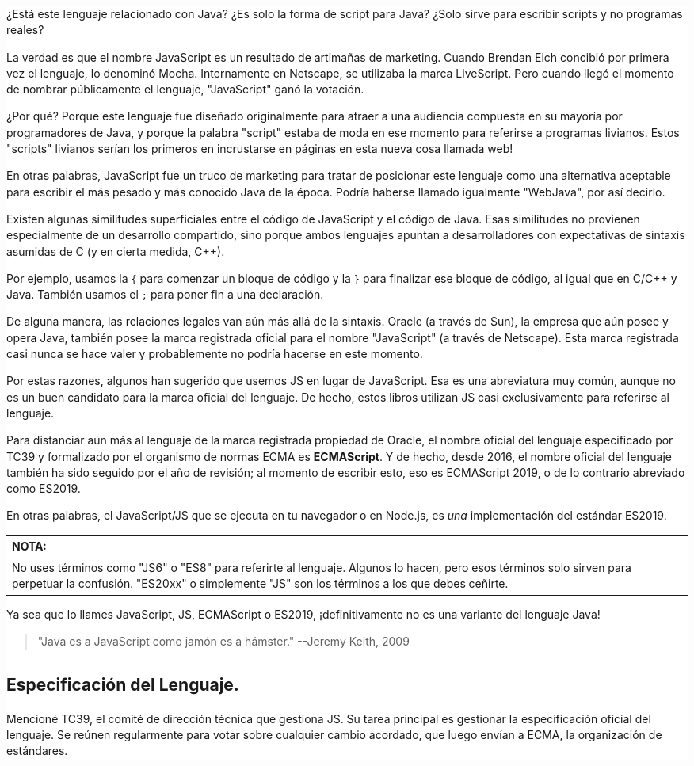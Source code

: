 ¿Está este lenguaje relacionado con Java? ¿Es solo la forma de script para Java? ¿Solo sirve para escribir scripts y no programas reales?

La verdad es que el nombre JavaScript es un resultado de artimañas de marketing. Cuando Brendan Eich concibió por primera vez el lenguaje, lo denominó Mocha. Internamente en Netscape, se utilizaba la marca LiveScript. Pero cuando llegó el momento de nombrar públicamente el lenguaje, "JavaScript" ganó la votación.

¿Por qué? Porque este lenguaje fue diseñado originalmente para atraer a una audiencia compuesta en su mayoría por programadores de Java, y porque la palabra "script" estaba de moda en ese momento para referirse a programas livianos. Estos "scripts" livianos serían los primeros en incrustarse en páginas en esta nueva cosa llamada web!

En otras palabras, JavaScript fue un truco de marketing para tratar de posicionar este lenguaje como una alternativa aceptable para escribir el más pesado y más conocido Java de la época. Podría haberse llamado igualmente "WebJava", por así decirlo.

Existen algunas similitudes superficiales entre el código de JavaScript y el código de Java. Esas similitudes no provienen especialmente de un desarrollo compartido, sino porque ambos lenguajes apuntan a desarrolladores con expectativas de sintaxis asumidas de C (y en cierta medida, C++).

Por ejemplo, usamos la `{` para comenzar un bloque de código y la `}` para finalizar ese bloque de código, al igual que en C/C++ y Java. También usamos el `;` para poner fin a una declaración.

De alguna manera, las relaciones legales van aún más allá de la sintaxis. Oracle (a través de Sun), la empresa que aún posee y opera Java, también posee la marca registrada oficial para el nombre "JavaScript" (a través de Netscape). Esta marca registrada casi nunca se hace valer y probablemente no podría hacerse en este momento.

Por estas razones, algunos han sugerido que usemos JS en lugar de JavaScript. Esa es una abreviatura muy común, aunque no es un buen candidato para la marca oficial del lenguaje. De hecho, estos libros utilizan JS casi exclusivamente para referirse al lenguaje.

Para distanciar aún más al lenguaje de la marca registrada propiedad de Oracle, el nombre oficial del lenguaje especificado por TC39 y formalizado por el organismo de normas ECMA es **ECMAScript**. Y de hecho, desde 2016, el nombre oficial del lenguaje también ha sido seguido por el año de revisión; al momento de escribir esto, eso es ECMAScript 2019, o de lo contrario abreviado como ES2019.

En otras palabras, el JavaScript/JS que se ejecuta en tu navegador o en Node.js, es *una* implementación del estándar ES2019.

| NOTA: |
| :--- |
| No uses términos como "JS6" o "ES8" para referirte al lenguaje. Algunos lo hacen, pero esos términos solo sirven para perpetuar la confusión. "ES20xx" o simplemente "JS" son los términos a los que debes ceñirte. |

Ya sea que lo llames JavaScript, JS, ECMAScript o ES2019, ¡definitivamente no es una variante del lenguaje Java!

> "Java es a JavaScript como jamón es a hámster." --Jeremy Keith, 2009

## Especificación del Lenguaje.

Mencioné TC39, el comité de dirección técnica que gestiona JS. Su tarea principal es gestionar la especificación oficial del lenguaje. Se reúnen regularmente para votar sobre cualquier cambio acordado, que luego envían a ECMA, la organización de estándares.
